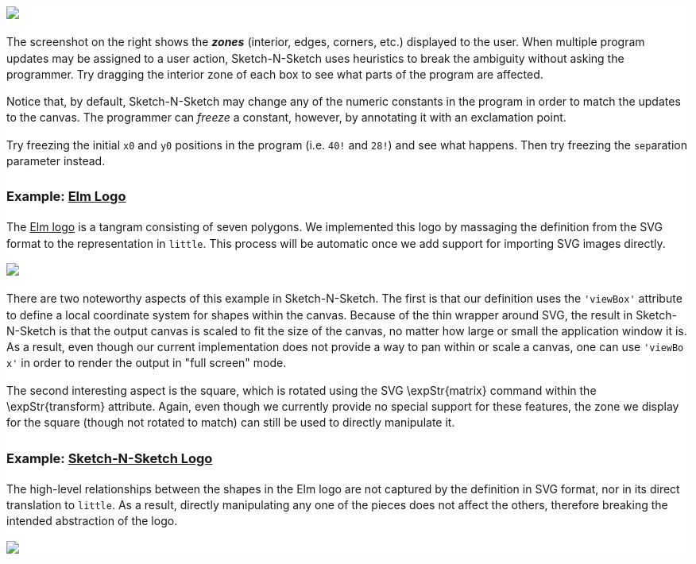 <img class="img_on_right" src="../static/images/post01/three-boxes.png" />

The screenshot on the right shows the ***zones*** (interior, edges, corners, etc.)
displayed to the user. When multiple program updates may be assigned to a user
action, Sketch-N-Sketch uses heuristics to break the ambiguity
without asking the programmer. Try dragging the interior zone of each
box to see what parts of the program are affected.

Notice that, by default, Sketch-N-Sketch may change any of the numeric
constants in the program in order to match the updates to the canvas.
The programmer can *freeze* a constant, however, by annotating it with
an exclamation point.

Try freezing the initial `x0` and `y0` positions
in the program (i.e. `40!` and `28!`) and see what happens. Then
try freezing the `sep`aration parameter instead.

### Example: [Elm Logo][ExElm]

The [Elm logo][ElmLogo] is a tangram consisting of seven polygons.
We implemented this logo by massaging the definition from the SVG format
to the representation in `little`.
This process will be automatic once we add support for importing
SVG images directly.

<img class="img_on_right" src="../static/images/post01/elm-logo.png" />

There are two noteworthy aspects of this example in Sketch-N-Sketch.
The first is that our definition uses the `'viewBox'`
attribute to define a local coordinate system for shapes within
the canvas. Because of the thin wrapper around SVG, the result in
Sketch-N-Sketch is that the output canvas is scaled to fit the size of the
canvas, no matter how large or small the application window it is.
As a result, even though our current implementation does not provide a way
to pan within or scale a canvas, one can use `'viewBox'` in order
to render the output in "full screen" mode.

The second interesting aspect is the square, which is rotated using
the SVG \expStr{matrix} command within the \expStr{transform} attribute.
Again, even though we currently provide no special support for these
features, the zone we display for the square (though not rotated to
match) can still be used to directly manipulate it.

### Example: [Sketch-N-Sketch Logo][ExLogo]

The high-level relationships between the shapes in the
Elm logo are not captured by the definition in SVG format,
nor in its direct translation to `little`.
As a result, directly manipulating any one of the pieces does not
affect the others, therefore breaking the intended abstraction
of the logo.

<img class="img_on_right" src="../static/images/post01/sns-logo.png" />


[v0.0]: ../releases/v0.0/
[SyntaxGuide]: https://github.com/ravichugh/sketch-n-sketch/blob/v0.0/README.md
[Prelude]: https://github.com/ravichugh/sketch-n-sketch/blob/v0.0/examples/prelude.little
[TechRep]: http://arxiv.org/abs/1507.02988v1
[Examples]: https://github.com/ravichugh/sketch-n-sketch/blob/v0.0/examples/
[ExElm]: https://github.com/ravichugh/sketch-n-sketch/blob/v0.0/examples/elmLogo.little
[ExLogo]: https://github.com/ravichugh/sketch-n-sketch/blob/v0.0/examples/logo.little
[ExChicago]: https://github.com/ravichugh/sketch-n-sketch/blob/v0.0/examples/chicago.little
[ExBotanic]: https://github.com/ravichugh/sketch-n-sketch/blob/v0.0/examples/botanic.little
[ExActiveTrans]: https://github.com/ravichugh/sketch-n-sketch/blob/v0.0/examples/activeTrans.little
[ExFerris]: https://github.com/ravichugh/sketch-n-sketch/blob/v0.0/examples/ferris.little
[ElmLogo]: http://github.com/evancz/elm-svg/blob/1.0.2/examples/Logo.elm
[Botanic]: http://www.chicagobotanic.org/
[ActiveTrans]: http://activetrans.org/